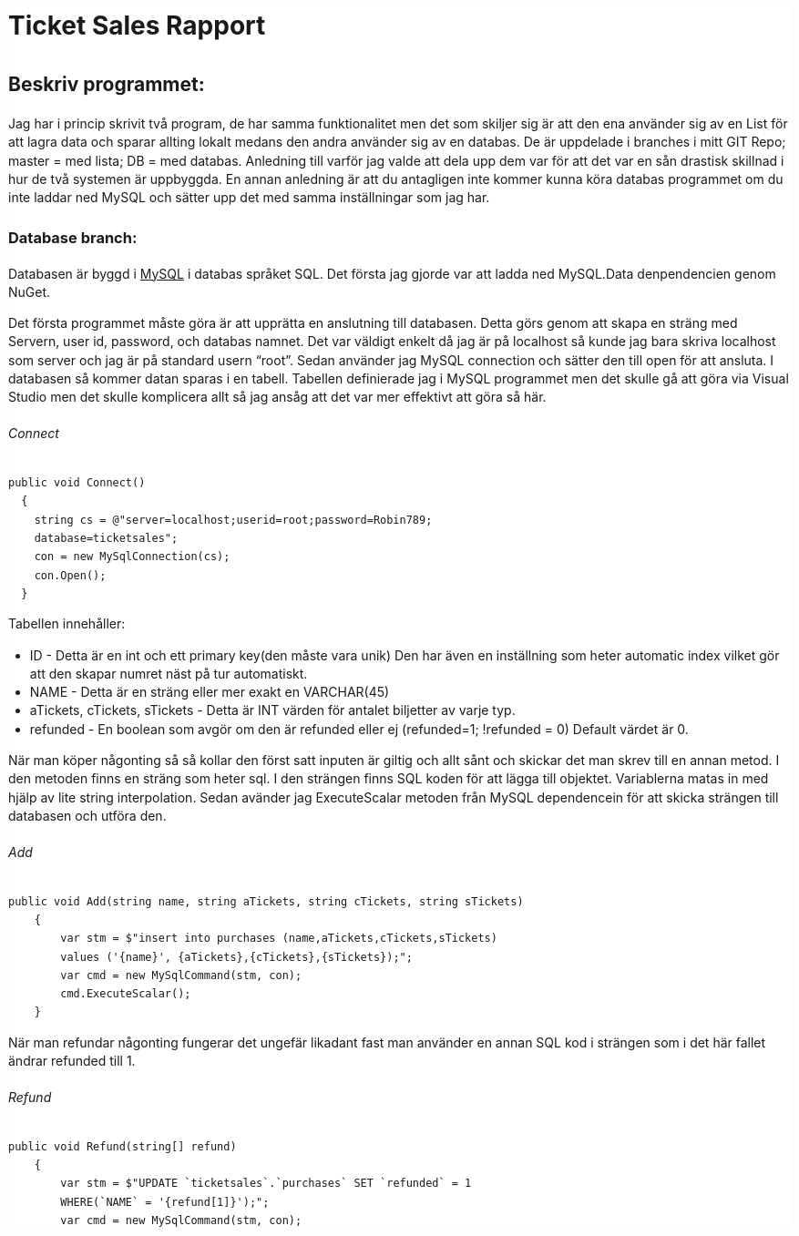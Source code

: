 # Ticket Sales Rapport

## Beskriv programmet: 
Jag har i princip skrivit två program, de har samma funktionalitet men det som skiljer sig är att den ena använder sig av en List för att lagra data och sparar allting lokalt medans den andra använder sig av en databas. De är uppdelade i branches i mitt GIT Repo; master = med lista; DB = med databas. Anledning till varför jag valde att dela upp dem var för att det var en sån drastisk skillnad i hur de två systemen är uppbyggda. En annan anledning är att du antagligen inte kommer kunna köra databas programmet om du inte laddar ned MySQL och sätter upp det med samma inställningar som jag har. 

### Database branch:
Databasen är byggd i [MySQL](https://www.mysql.com/) i databas språket SQL. Det första jag gjorde var att ladda ned MySQL.Data denpendencien genom NuGet.

Det första programmet måste göra är att upprätta en anslutning till databasen. Detta görs genom att skapa en sträng med Servern, user id, password, och databas namnet. Det var väldigt enkelt då jag är på localhost så kunde jag bara skriva localhost som server och jag är på standard usern “root”. Sedan använder jag MySQL connection och sätter den till open för att ansluta. I databasen så kommer datan sparas i en tabell. Tabellen definierade jag i MySQL programmet men det skulle gå att göra via Visual Studio men det skulle komplicera allt så jag ansåg att det var mer effektivt att göra så här.
###### Connect
```
public void Connect()
  {
  	string cs = @"server=localhost;userid=root;password=Robin789;
	database=ticketsales";
  	con = new MySqlConnection(cs);
  	con.Open();
  }
```
Tabellen innehåller: 
- ID - Detta är en int och ett primary key(den måste vara unik) Den har även en inställning som heter automatic index vilket gör att den skapar numret näst på tur automatiskt.
- NAME - Detta är en sträng eller mer exakt en VARCHAR(45) 
- aTickets, cTickets, sTickets - Detta är INT värden för antalet biljetter av varje typ.
- refunded - En boolean som avgör om den är refunded eller ej (refunded=1; !refunded = 0) Default värdet är 0.

När man köper någonting så så kollar den först satt inputen är giltig och allt sånt och skickar det man skrev till en annan metod. I den metoden finns en sträng som heter sql. I den strängen finns SQL koden för att lägga till objektet. Variablerna matas in med hjälp av lite string interpolation. Sedan avänder jag ExecuteScalar metoden från MySQL dependencein för att skicka strängen till databasen och utföra den. 
###### Add
```
public void Add(string name, string aTickets, string cTickets, string sTickets)
	{
		var stm = $"insert into purchases (name,aTickets,cTickets,sTickets) 
		values ('{name}', {aTickets},{cTickets},{sTickets});";
		var cmd = new MySqlCommand(stm, con);
		cmd.ExecuteScalar();
	}
```
När man refundar någonting fungerar det ungefär likadant fast man använder en annan SQL kod i strängen som i det här fallet ändrar refunded till 1. 
###### Refund
```
public void Refund(string[] refund)
	{
		var stm = $"UPDATE `ticketsales`.`purchases` SET `refunded` = 1 
		WHERE(`NAME` = '{refund[1]}');";
		var cmd = new MySqlCommand(stm, con);
```